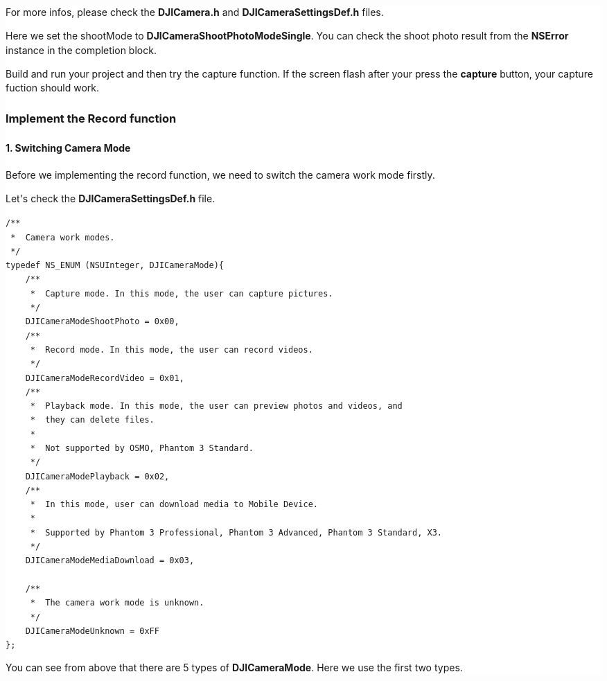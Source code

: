 For more infos, please check the **DJICamera.h** and **DJICameraSettingsDef.h** files.

Here we set the shootMode to **DJICameraShootPhotoModeSingle**. You can check the shoot photo result from the **NSError** instance in the completion block.

Build and run your project and then try the capture function. If the screen flash after your press the **capture** button, your capture fuction should work.

### Implement the Record function <a href="#implement-the-record-function" id="implement-the-record-function"></a>

#### 1. Switching Camera Mode <a href="#id-1-switching-camera-mode" id="id-1-switching-camera-mode"></a>

Before we implementing the record function, we need to switch the camera work mode firstly.

Let's check the **DJICameraSettingsDef.h** file.

```
/**
 *  Camera work modes.
 */
typedef NS_ENUM (NSUInteger, DJICameraMode){
    /**
     *  Capture mode. In this mode, the user can capture pictures.
     */
    DJICameraModeShootPhoto = 0x00,
    /**
     *  Record mode. In this mode, the user can record videos.
     */
    DJICameraModeRecordVideo = 0x01,
    /**
     *  Playback mode. In this mode, the user can preview photos and videos, and
     *  they can delete files.
     *
     *  Not supported by OSMO, Phantom 3 Standard.
     */
    DJICameraModePlayback = 0x02,
    /**
     *  In this mode, user can download media to Mobile Device.
     *
     *  Supported by Phantom 3 Professional, Phantom 3 Advanced, Phantom 3 Standard, X3.
     */
    DJICameraModeMediaDownload = 0x03,

    /**
     *  The camera work mode is unknown.
     */
    DJICameraModeUnknown = 0xFF
};
```

You can see from above that there are 5 types of **DJICameraMode**. Here we use the first two types.
